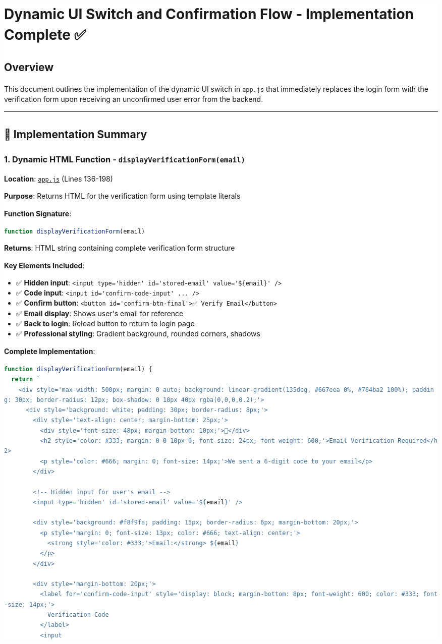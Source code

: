 # Dynamic UI Switch and Confirmation Flow - Implementation Complete ✅

## Overview
This document outlines the implementation of the dynamic UI switch in `app.js` that immediately replaces the login form with the verification form upon receiving an unconfirmed user error from the backend.

---

## 🎯 **Implementation Summary**

### **1. Dynamic HTML Function - `displayVerificationForm(email)`**

**Location**: [`app.js`](file:///Users/user/Documents/PlayCell-Mini/FixIt/app.js) (Lines 136-198)

**Purpose**: Returns HTML for the verification form using template literals

**Function Signature**:
```javascript
function displayVerificationForm(email)
```

**Returns**: HTML string containing complete verification form structure

**Key Elements Included**:
- ✅ **Hidden input**: `<input type='hidden' id='stored-email' value='${email}' />`
- ✅ **Code input**: `<input id='confirm-code-input' ... />`
- ✅ **Confirm button**: `<button id='confirm-btn-final'>✅ Verify Email</button>`
- ✅ **Email display**: Shows user's email for reference
- ✅ **Back to login**: Reload button to return to login page
- ✅ **Professional styling**: Gradient background, rounded corners, shadows

**Complete Implementation**:
```javascript
function displayVerificationForm(email) {
  return `
    <div style='max-width: 500px; margin: 0 auto; background: linear-gradient(135deg, #667eea 0%, #764ba2 100%); padding: 30px; border-radius: 12px; box-shadow: 0 10px 40px rgba(0,0,0,0.2);'>
      <div style='background: white; padding: 30px; border-radius: 8px;'>
        <div style='text-align: center; margin-bottom: 25px;'>
          <div style='font-size: 48px; margin-bottom: 10px;'>📧</div>
          <h2 style='color: #333; margin: 0 0 10px 0; font-size: 24px; font-weight: 600;'>Email Verification Required</h2>
          <p style='color: #666; margin: 0; font-size: 14px;'>We sent a 6-digit code to your email</p>
        </div>

        <!-- Hidden input for user's email -->
        <input type='hidden' id='stored-email' value='${email}' />

        <div style='background: #f8f9fa; padding: 15px; border-radius: 6px; margin-bottom: 20px;'>
          <p style='margin: 0; font-size: 13px; color: #666; text-align: center;'>
            <strong style='color: #333;'>Email:</strong> ${email}
          </p>
        </div>

        <div style='margin-bottom: 20px;'>
          <label for='confirm-code-input' style='display: block; margin-bottom: 8px; font-weight: 600; color: #333; font-size: 14px;'>
            Verification Code
          </label>
          <input 
```